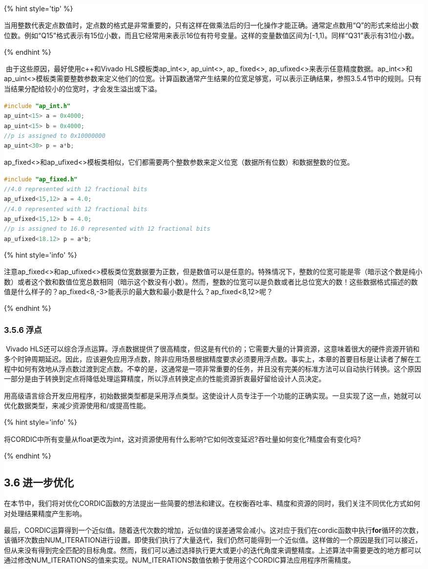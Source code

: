 {% hint style='tip' %}	

​	当用整数代表定点数值时，定点数的格式是非常重要的，只有这样在做乘法后的归一化操作才能正确。通常定点数用“Q”的形式来给出小数位数。例如“Q15”格式表示有15位小数，而且它经常用来表示16位有符号变量。这样的变量数值区间为[-1,1)。同样“Q31”表示有31位小数。

{% endhint %}

​	由于这些原因，最好使用c++和Vivado HLS模板类ap_int<>, ap_uint<>, ap_ fixed<>, ap_ufixed<>来表示任意精度数据。ap_int<>和ap_uint<>模板类需要整数参数来定义他们的位宽。计算函数通常产生结果的位宽足够宽，可以表示正确结果，参照3.5.4节中的规则。只有当结果分配给较小的位宽时，才会发生溢出或下溢。

```C++
#include "ap_int.h"
ap_uint<15> a = 0x4000;
ap_uint<15> b = 0x4000;
//p is assigned to 0x10000000
ap_uint<30> p = a*b;
```

​	ap_fixed<>和ap_ufixed<>模板类相似，它们都需要两个整数参数来定义位宽（数据所有位数）和数据整数的位宽。

```C++
#include "ap_fixed.h"
//4.0 represented with 12 fractional bits
ap_ufixed<15,12> a = 4.0;
//4.0 represented with 12 fractional bits
ap_ufixed<15,12> b = 4.0;
//p is assigned to 16.0 represented with 12 fractional bits
ap_ufixed<18.12> p = a*b;
```

{% hint style='info' %}

​	注意ap_fixed<>和ap_ufixed<>模板类位宽数据要为正数，但是数值可以是任意的。特殊情况下，整数的位宽可能是零（暗示这个数是纯小数）或者这个数和数值位宽总数相同（暗示这个数没有小数）。然而，整数的位宽可以是负数或者比总位宽大的数！这些数据格式描述的数值是什么样子的？ap_fixed<8,-3>能表示的最大数和最小数是什么？ap_fixed<8,12>呢？

{% endhint %}

### 3.5.6 浮点

​	Vivado HLS还可以综合浮点运算。浮点数据提供了很高精度，但这是有代价的；它需要大量的计算资源，这意味着很大的硬件资源开销和多个时钟周期延迟。因此，应该避免应用浮点数，除非应用场景根据精度要求必须要用浮点数。事实上，本章的首要目标是让读者了解在工程中如何有效地从浮点数过渡到定点数。不幸的是，这通常是一项非常重要的任务，并且没有完美的标准方法可以自动执行转换。这个原因一部分是由于转换到定点将降低处理运算精度，所以浮点转换定点的性能资源折衷最好留给设计人员决定。

​	用高级语言综合开发应用程序，初始数据类型都是采用浮点类型。这使设计人员专注于一个功能的正确实现。一旦实现了这一点，她就可以优化数据类型，来减少资源使用和/或提高性能。

{% hint style='info' %}	

​	将CORDIC中所有变量从float更改为int，这对资源使用有什么影响?它如何改变延迟?吞吐量如何变化?精度会有变化吗?

{% endhint %}

## 3.6 进一步优化

​	在本节中，我们将对优化CORDIC函数的方法提出一些简要的想法和建议。在权衡吞吐率、精度和资源的同时，我们关注不同优化方式如何对处理结果精度产生影响。

​	最后，CORDIC运算得到一个近似值。随着迭代次数的增加，近似值的误差通常会减小。这对应于我们在cordic函数中执行**for**循环的次数，该循环次数由NUM_ITERATION进行设置。即使我们执行了大量迭代，我们仍然可能得到一个近似值。这样做的一个原因是我们可以接近，但从来没有得到完全匹配的目标角度。然而，我们可以通过选择执行更大或更小的迭代角度来调整精度。上述算法中需要更改的地方都可以通过修改NUM_ITERATIONS的值来实现。NUM_ITERATIONS数值依赖于使用这个CORDIC算法应用程序所需精度。
